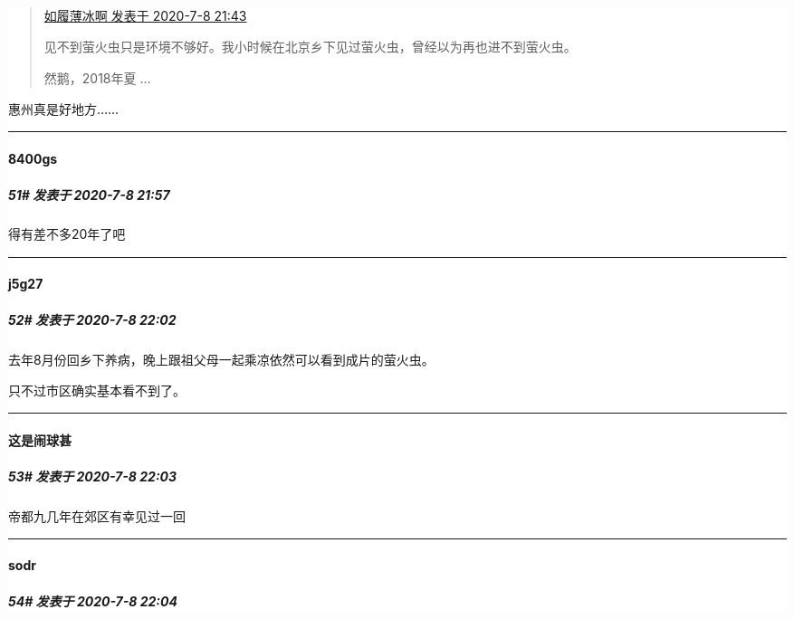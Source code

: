 

<blockquote><a href="httphttps://bbs.saraba1st.com/2b/forum.php?mod=redirect&amp;goto=findpost&amp;pid=48121692&amp;ptid=1946686" target="_blank">如履薄冰啊 发表于 2020-7-8 21:43</a>

见不到萤火虫只是环境不够好。我小时候在北京乡下见过萤火虫，曾经以为再也进不到萤火虫。

然鹅，2018年夏 ...</blockquote>
惠州真是好地方……







*****

####  8400gs  
##### 51#       发表于 2020-7-8 21:57




得有差不多20年了吧







*****

####  j5g27  
##### 52#       发表于 2020-7-8 22:02




去年8月份回乡下养病，晚上跟祖父母一起乘凉依然可以看到成片的萤火虫。

只不过市区确实基本看不到了。







*****

####  这是闹球甚  
##### 53#       发表于 2020-7-8 22:03




帝都九几年在郊区有幸见过一回







*****

####  sodr  
##### 54#       发表于 2020-7-8 22:04
